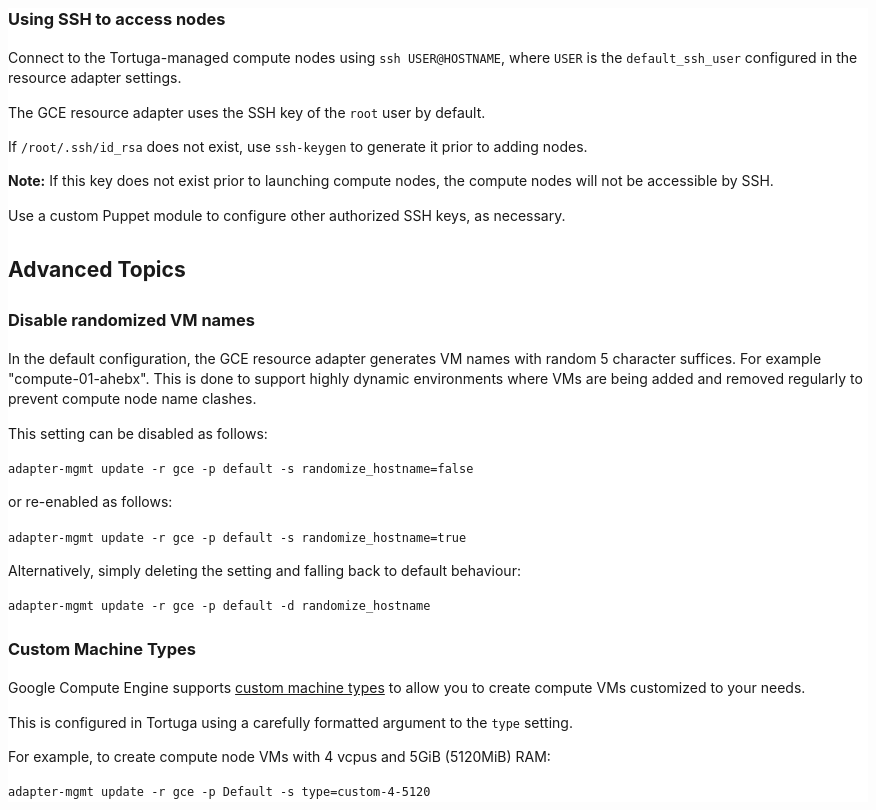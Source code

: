 ### Using SSH to access nodes

Connect to the Tortuga-managed compute nodes using `ssh USER@HOSTNAME`,
where `USER` is the `default_ssh_user` configured in the resource adapter
settings.

The GCE resource adapter uses the SSH key of the `root` user by default.

If `/root/.ssh/id_rsa` does not exist, use `ssh-keygen` to generate it
prior to adding nodes.

**Note:** If this key does not exist prior to launching compute nodes, the
compute nodes will not be accessible by SSH.

Use a custom Puppet module to configure other authorized SSH keys, as
necessary.

## Advanced Topics

### Disable randomized VM names

In the default configuration, the GCE resource adapter generates VM names
with random 5 character suffices. For example "compute-01-ahebx". This is
done to support highly dynamic environments where VMs are being added and
removed regularly to prevent compute node name clashes.

This setting can be disabled as follows:

```shell
adapter-mgmt update -r gce -p default -s randomize_hostname=false
```

or re-enabled as follows:

```shell
adapter-mgmt update -r gce -p default -s randomize_hostname=true
```

Alternatively, simply deleting the setting and falling back to default
behaviour:

```shell
adapter-mgmt update -r gce -p default -d randomize_hostname
```

### Custom Machine Types

Google Compute Engine supports [custom machine types](https://cloud.google.com/custom-machine-types/) to allow you to create
compute VMs customized to your needs.

This is configured in Tortuga using a carefully formatted argument to the `type` setting.

For example, to create compute node VMs with 4 vcpus and 5GiB (5120MiB) RAM:

```shell
adapter-mgmt update -r gce -p Default -s type=custom-4-5120
```
